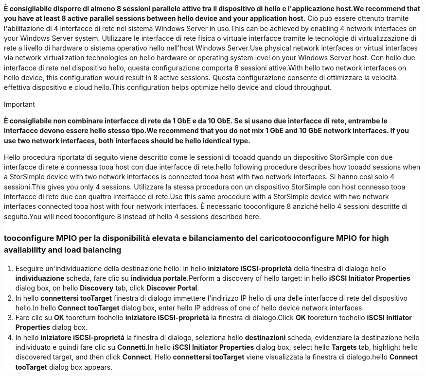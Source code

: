 <span data-ttu-id="1b98c-226">**È consigliabile disporre di almeno 8 sessioni parallele attive tra il dispositivo di hello e l'applicazione host.**</span><span class="sxs-lookup"><span data-stu-id="1b98c-226">**We recommend that you have at least 8 active parallel sessions between hello device and your application host.**</span></span> <span data-ttu-id="1b98c-227">Ciò può essere ottenuto tramite l'abilitazione di 4 interfacce di rete nel sistema Windows Server in uso.</span><span class="sxs-lookup"><span data-stu-id="1b98c-227">This can be achieved by enabling 4 network interfaces on your Windows Server system.</span></span> <span data-ttu-id="1b98c-228">Utilizzare le interfacce di rete fisica o virtuale interfacce tramite le tecnologie di virtualizzazione di rete a livello di hardware o sistema operativo hello nell'host Windows Server.</span><span class="sxs-lookup"><span data-stu-id="1b98c-228">Use physical network interfaces or virtual interfaces via network virtualization technologies on hello hardware or operating system level on your Windows Server host.</span></span> <span data-ttu-id="1b98c-229">Con hello due interfacce di rete nel dispositivo hello, questa configurazione comporta 8 sessioni attive.</span><span class="sxs-lookup"><span data-stu-id="1b98c-229">With hello two network interfaces on hello device, this configuration would result in 8 active sessions.</span></span> <span data-ttu-id="1b98c-230">Questa configurazione consente di ottimizzare la velocità effettiva dispositivo e cloud hello.</span><span class="sxs-lookup"><span data-stu-id="1b98c-230">This configuration helps optimize hello device and cloud throughput.</span></span>

> [!IMPORTANT]
> <span data-ttu-id="1b98c-231">**È consigliabile non combinare interfacce di rete da 1 GbE e da 10 GbE. Se si usano due interfacce di rete, entrambe le interfacce devono essere hello stesso tipo.**</span><span class="sxs-lookup"><span data-stu-id="1b98c-231">**We recommend that you do not mix 1 GbE and 10 GbE network interfaces. If you use two network interfaces, both interfaces should be hello identical type.**</span></span>

<span data-ttu-id="1b98c-232">Hello procedura riportata di seguito viene descritto come le sessioni di tooadd quando un dispositivo StorSimple con due interfacce di rete è connessa tooa host con due interfacce di rete.</span><span class="sxs-lookup"><span data-stu-id="1b98c-232">hello following procedure describes how tooadd sessions when a StorSimple device with two network interfaces is connected tooa host with two network interfaces.</span></span> <span data-ttu-id="1b98c-233">Si hanno così solo 4 sessioni.</span><span class="sxs-lookup"><span data-stu-id="1b98c-233">This gives you only 4 sessions.</span></span> <span data-ttu-id="1b98c-234">Utilizzare la stessa procedura con un dispositivo StorSimple con host connesso tooa interfacce di rete due con quattro interfacce di rete.</span><span class="sxs-lookup"><span data-stu-id="1b98c-234">Use this same procedure with a StorSimple device with two network interfaces connected tooa host with four network interfaces.</span></span> <span data-ttu-id="1b98c-235">È necessario tooconfigure 8 anziché hello 4 sessioni descritte di seguito.</span><span class="sxs-lookup"><span data-stu-id="1b98c-235">You will need tooconfigure 8 instead of hello 4 sessions described here.</span></span>

### <a name="tooconfigure-mpio-for-high-availability-and-load-balancing"></a><span data-ttu-id="1b98c-236">tooconfigure MPIO per la disponibilità elevata e bilanciamento del carico</span><span class="sxs-lookup"><span data-stu-id="1b98c-236">tooconfigure MPIO for high availability and load balancing</span></span>

1. <span data-ttu-id="1b98c-237">Eseguire un'individuazione della destinazione hello: in hello **iniziatore iSCSI-proprietà** della finestra di dialogo hello **individuazione** scheda, fare clic su **individua portale**.</span><span class="sxs-lookup"><span data-stu-id="1b98c-237">Perform a discovery of hello target: in hello **iSCSI Initiator Properties** dialog box, on hello **Discovery** tab, click **Discover Portal**.</span></span>
2. <span data-ttu-id="1b98c-238">In hello **connettersi tooTarget** finestra di dialogo immettere l'indirizzo IP hello di una delle interfacce di rete del dispositivo hello.</span><span class="sxs-lookup"><span data-stu-id="1b98c-238">In hello **Connect tooTarget** dialog box, enter hello IP address of one of hello device network interfaces.</span></span>
3. <span data-ttu-id="1b98c-239">Fare clic su **OK** tooreturn toohello **iniziatore iSCSI-proprietà** la finestra di dialogo.</span><span class="sxs-lookup"><span data-stu-id="1b98c-239">Click **OK** tooreturn toohello **iSCSI Initiator Properties** dialog box.</span></span>
4. <span data-ttu-id="1b98c-240">In hello **iniziatore iSCSI-proprietà** la finestra di dialogo, seleziona hello **destinazioni** scheda, evidenziare la destinazione hello individuato e quindi fare clic su **Connetti**.</span><span class="sxs-lookup"><span data-stu-id="1b98c-240">In hello **iSCSI Initiator Properties** dialog box, select hello **Targets** tab, highlight hello discovered target, and then click **Connect**.</span></span> <span data-ttu-id="1b98c-241">Hello **connettersi tooTarget** viene visualizzata la finestra di dialogo.</span><span class="sxs-lookup"><span data-stu-id="1b98c-241">hello **Connect tooTarget** dialog box appears.</span></span>
